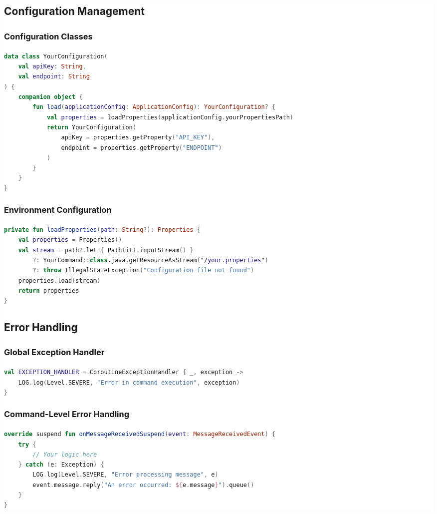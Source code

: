 ## Configuration Management

### Configuration Classes
```kotlin
data class YourConfiguration(
    val apiKey: String,
    val endpoint: String
) {
    companion object {
        fun load(applicationConfig: ApplicationConfig): YourConfiguration? {
            val properties = loadProperties(applicationConfig.yourPropertiesPath)
            return YourConfiguration(
                apiKey = properties.getProperty("API_KEY"),
                endpoint = properties.getProperty("ENDPOINT")
            )
        }
    }
}
```

### Environment Configuration
```kotlin
private fun loadProperties(path: String?): Properties {
    val properties = Properties()
    val stream = path?.let { Path(it).inputStream() }
        ?: YourCommand::class.java.getResourceAsStream("/your.properties")
        ?: throw IllegalStateException("Configuration file not found")
    properties.load(stream)
    return properties
}
```

## Error Handling

### Global Exception Handler
```kotlin
val EXCEPTION_HANDLER = CoroutineExceptionHandler { _, exception ->
    LOG.log(Level.SEVERE, "Error in command execution", exception)
}
```

### Command-Level Error Handling
```kotlin
override suspend fun onMessageReceivedSuspend(event: MessageReceivedEvent) {
    try {
        // Your logic here
    } catch (e: Exception) {
        LOG.log(Level.SEVERE, "Error processing message", e)
        event.message.reply("An error occurred: ${e.message}").queue()
    }
}
```
